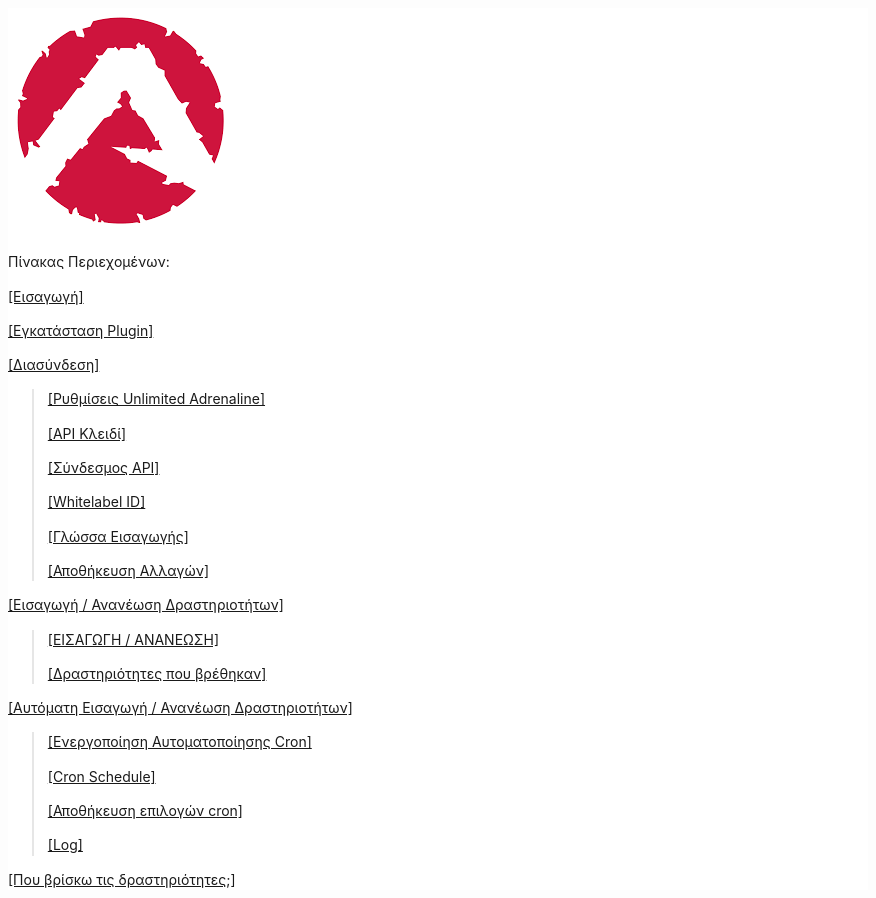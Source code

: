 ![](./imagesRepo/image3.png)

Πίνακας Περιεχομένων:

[[Εισαγωγή]](#εισαγωγή)

[[Εγκατάσταση Plugin]](#εγκατάσταση-plugin)

[[Διασύνδεση]](#διασύνδεση)

> [[Ρυθμίσεις Unlimited
> Adrenaline]](#ρυθμίσεις-unlimited-adrenaline)
>
> [[API Κλειδί]](#api-κλειδί)
>
> [[Σύνδεσμος API]](#σύνδεσμος-api)
>
> [[Whitelabel ID]](#whitelabel-id)
>
> [[Γλώσσα Εισαγωγής]](#γλώσσα-εισαγωγής)
>
> [[Αποθήκευση Αλλαγών]](#αποθήκευση-αλλαγών)

[[Εισαγωγή / Ανανέωση
Δραστηριοτήτων]](#εισαγωγή-ανανέωση-δραστηριοτήτων)

> [[ΕΙΣΑΓΩΓΗ / ΑΝΑΝΕΩΣΗ]](#εισαγωγη-ανανεωση)
>
> [[Δραστηριότητες που
> βρέθηκαν]](#δραστηριότητες-που-βρέθηκαν)

[[Αυτόματη Εισαγωγή / Ανανέωση
Δραστηριοτήτων]](#αυτόματη-εισαγωγή-ανανέωση-δραστηριοτήτων)

> [[Ενεργοποίηση Αυτοματοποίησης
> Cron]](#ενεργοποίηση-αυτοματοποίησης-cron)
>
> [[Cron Schedule]](#cron-schedule)
>
> [[Αποθήκευση επιλογών cron]](#αποθήκευση-επιλογών-cron)
>
> [[Log]](#log)

[[Που βρίσκω τις
δραστηριότητες;]](#που-βρίσκω-τις-δραστηριότητες)
